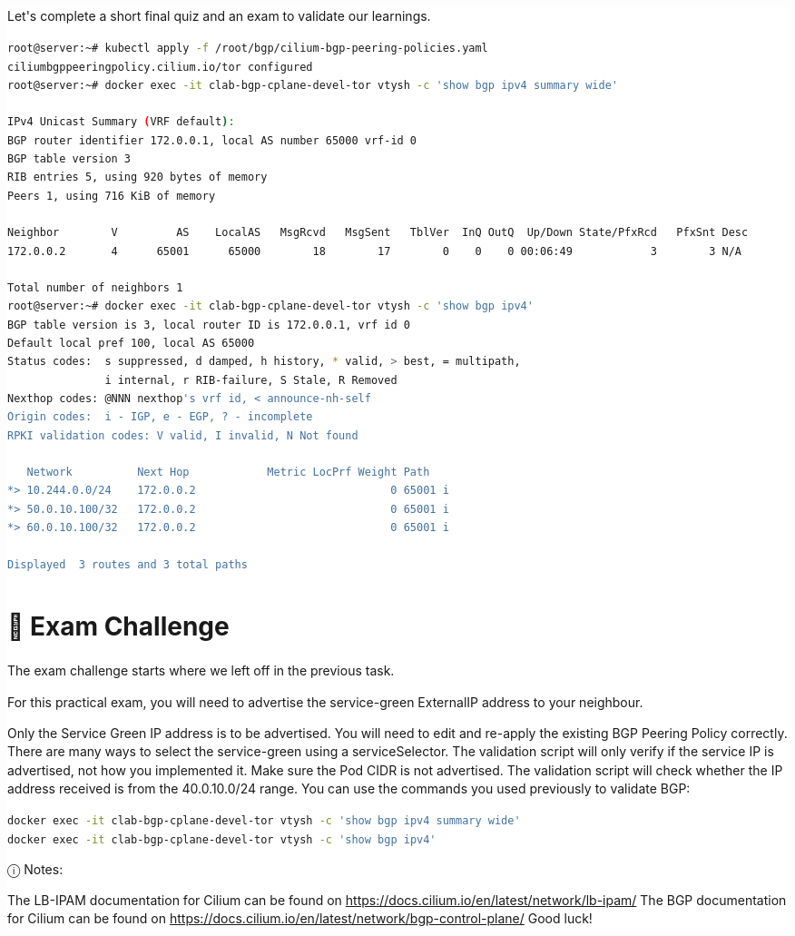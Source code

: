 Let's complete a short final quiz and an exam to validate our learnings.


```bash
root@server:~# kubectl apply -f /root/bgp/cilium-bgp-peering-policies.yaml
ciliumbgppeeringpolicy.cilium.io/tor configured
root@server:~# docker exec -it clab-bgp-cplane-devel-tor vtysh -c 'show bgp ipv4 summary wide'

IPv4 Unicast Summary (VRF default):
BGP router identifier 172.0.0.1, local AS number 65000 vrf-id 0
BGP table version 3
RIB entries 5, using 920 bytes of memory
Peers 1, using 716 KiB of memory

Neighbor        V         AS    LocalAS   MsgRcvd   MsgSent   TblVer  InQ OutQ  Up/Down State/PfxRcd   PfxSnt Desc
172.0.0.2       4      65001      65000        18        17        0    0    0 00:06:49            3        3 N/A

Total number of neighbors 1
root@server:~# docker exec -it clab-bgp-cplane-devel-tor vtysh -c 'show bgp ipv4'
BGP table version is 3, local router ID is 172.0.0.1, vrf id 0
Default local pref 100, local AS 65000
Status codes:  s suppressed, d damped, h history, * valid, > best, = multipath,
               i internal, r RIB-failure, S Stale, R Removed
Nexthop codes: @NNN nexthop's vrf id, < announce-nh-self
Origin codes:  i - IGP, e - EGP, ? - incomplete
RPKI validation codes: V valid, I invalid, N Not found

   Network          Next Hop            Metric LocPrf Weight Path
*> 10.244.0.0/24    172.0.0.2                              0 65001 i
*> 50.0.10.100/32   172.0.0.2                              0 65001 i
*> 60.0.10.100/32   172.0.0.2                              0 65001 i

Displayed  3 routes and 3 total paths
```


# 🥋 Exam Challenge
The exam challenge starts where we left off in the previous task.

For this practical exam, you will need to advertise the service-green ExternalIP address to your neighbour.

Only the Service Green IP address is to be advertised.
You will need to edit and re-apply the existing BGP Peering Policy correctly.
There are many ways to select the service-green using a serviceSelector. The validation script will only verify if the service IP is advertised, not how you implemented it.
Make sure the Pod CIDR is not advertised.
The validation script will check whether the IP address received is from the 40.0.10.0/24 range.
You can use the commands you used previously to validate BGP:
```bash
docker exec -it clab-bgp-cplane-devel-tor vtysh -c 'show bgp ipv4 summary wide'
docker exec -it clab-bgp-cplane-devel-tor vtysh -c 'show bgp ipv4'
```
ⓘ Notes:

The LB-IPAM documentation for Cilium can be found on https://docs.cilium.io/en/latest/network/lb-ipam/
The BGP documentation for Cilium can be found on https://docs.cilium.io/en/latest/network/bgp-control-plane/
Good luck!


